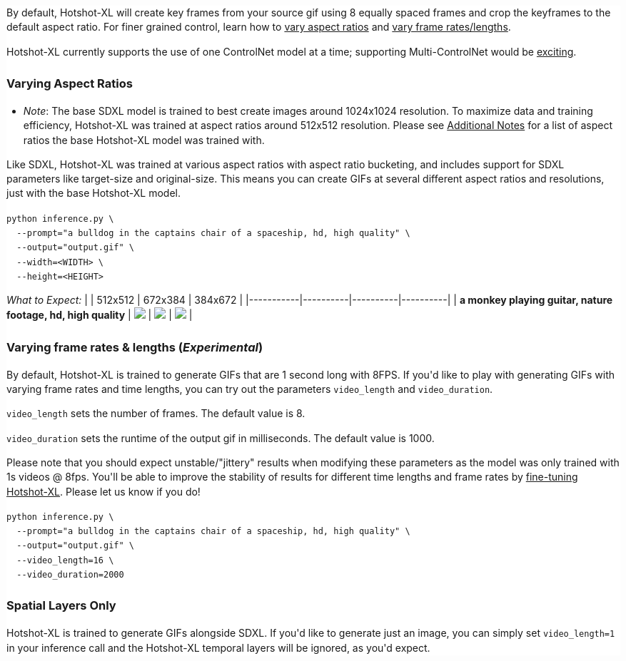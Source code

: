 By default, Hotshot-XL will create key frames from your source gif using 8 equally spaced frames and crop the keyframes to the default aspect ratio. For finer grained control, learn how to [vary aspect ratios](#varying-aspect-ratios) and [vary frame rates/lengths](#varying-frame-rates--lengths-experimental).

Hotshot-XL currently supports the use of one ControlNet model at a time; supporting Multi-ControlNet would be [exciting](#-further-work).

### Varying Aspect Ratios

- *Note*: The base SDXL model is trained to best create images around 1024x1024 resolution. To maximize data and training efficiency, Hotshot-XL was trained at aspect ratios around 512x512 resolution. Please see [Additional Notes](#supported-aspect-ratios) for a list of aspect ratios the base Hotshot-XL model was trained with.

Like SDXL, Hotshot-XL was trained at various aspect ratios with aspect ratio bucketing, and includes support for SDXL parameters like target-size and original-size. This means you can create GIFs at several different aspect ratios and resolutions, just with the base Hotshot-XL model. 

```
python inference.py \
  --prompt="a bulldog in the captains chair of a spaceship, hd, high quality" \
  --output="output.gif" \
  --width=<WIDTH> \
  --height=<HEIGHT>
```

*What to Expect:*
|        | 512x512 | 672x384 | 384x672 |
|-----------|----------|----------|----------|
| **a monkey playing guitar, nature footage, hd, high quality** | <img src="https://dvfx9cgvtgnyd.cloudfront.net/hotshot/inf-temp/2295c6af-c345-47a4-8afe-62e77f84141b.gif"/>         | <img src="https://dvfx9cgvtgnyd.cloudfront.net/hotshot/inf-temp/909a86c5-60df-459a-b662-ce4e85706303.gif"/>          |  <img src="https://dvfx9cgvtgnyd.cloudfront.net/hotshot/inf-temp/8512854d-66ea-41ff-919e-6e36d6e6a541.gif">       |

### Varying frame rates & lengths (*Experimental*)
By default, Hotshot-XL is trained to generate GIFs that are 1 second long with 8FPS. If you'd like to play with generating GIFs with varying frame rates and time lengths, you can try out the parameters `video_length` and `video_duration`.

`video_length` sets the number of frames. The default value is 8.

`video_duration` sets the runtime of the output gif in milliseconds. The default value is 1000.

Please note that you should expect unstable/"jittery" results when modifying these parameters as the model was only trained with 1s videos @ 8fps. You'll be able to improve the stability of results for different time lengths and frame rates by [fine-tuning Hotshot-XL](#-fine-tuning). Please let us know if you do!

```
python inference.py \
  --prompt="a bulldog in the captains chair of a spaceship, hd, high quality" \
  --output="output.gif" \
  --video_length=16 \
  --video_duration=2000
```

### Spatial Layers Only
Hotshot-XL is trained to generate GIFs alongside SDXL. If you'd like to generate just an image, you can simply set `video_length=1` in your inference call and the Hotshot-XL temporal layers will be ignored, as you'd expect.
